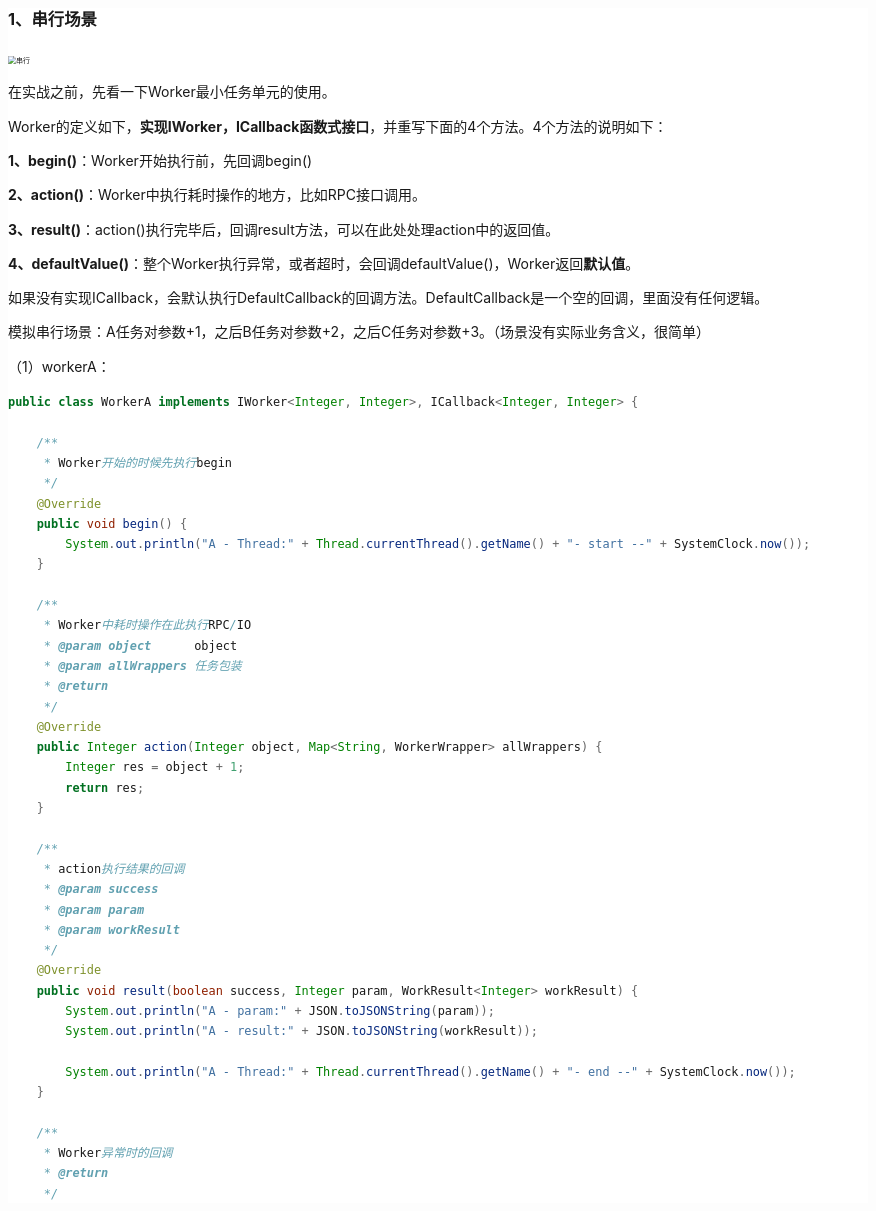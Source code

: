 ### 1、串行场景

<img src="https://s2.loli.net/2022/06/12/maYEoy3fMchKtq6.png" alt="串行" style="zoom:50%;" />

在实战之前，先看一下Worker最小任务单元的使用。

Worker的定义如下，**实现IWorker，ICallback函数式接口**，并重写下面的4个方法。4个方法的说明如下：

**1、begin()**：Worker开始执行前，先回调begin()

**2、action()**：Worker中执行耗时操作的地方，比如RPC接口调用。

**3、result()**：action()执行完毕后，回调result方法，可以在此处处理action中的返回值。

**4、defaultValue()**：整个Worker执行异常，或者超时，会回调defaultValue()，Worker返回**默认值**。



如果没有实现ICallback，会默认执行DefaultCallback的回调方法。DefaultCallback是一个空的回调，里面没有任何逻辑。



模拟串行场景：A任务对参数+1，之后B任务对参数+2，之后C任务对参数+3。（场景没有实际业务含义，很简单）

（1）workerA：

```java
public class WorkerA implements IWorker<Integer, Integer>, ICallback<Integer, Integer> {

    /**
     * Worker开始的时候先执行begin
     */
    @Override
    public void begin() {
        System.out.println("A - Thread:" + Thread.currentThread().getName() + "- start --" + SystemClock.now());
    }

    /**
     * Worker中耗时操作在此执行RPC/IO
     * @param object      object
     * @param allWrappers 任务包装
     * @return
     */
    @Override
    public Integer action(Integer object, Map<String, WorkerWrapper> allWrappers) {
        Integer res = object + 1;
        return res;
    }

    /**
     * action执行结果的回调
     * @param success
     * @param param
     * @param workResult
     */
    @Override
    public void result(boolean success, Integer param, WorkResult<Integer> workResult) {
        System.out.println("A - param:" + JSON.toJSONString(param));
        System.out.println("A - result:" + JSON.toJSONString(workResult));

        System.out.println("A - Thread:" + Thread.currentThread().getName() + "- end --" + SystemClock.now());
    }

    /**
     * Worker异常时的回调
     * @return
     */
```